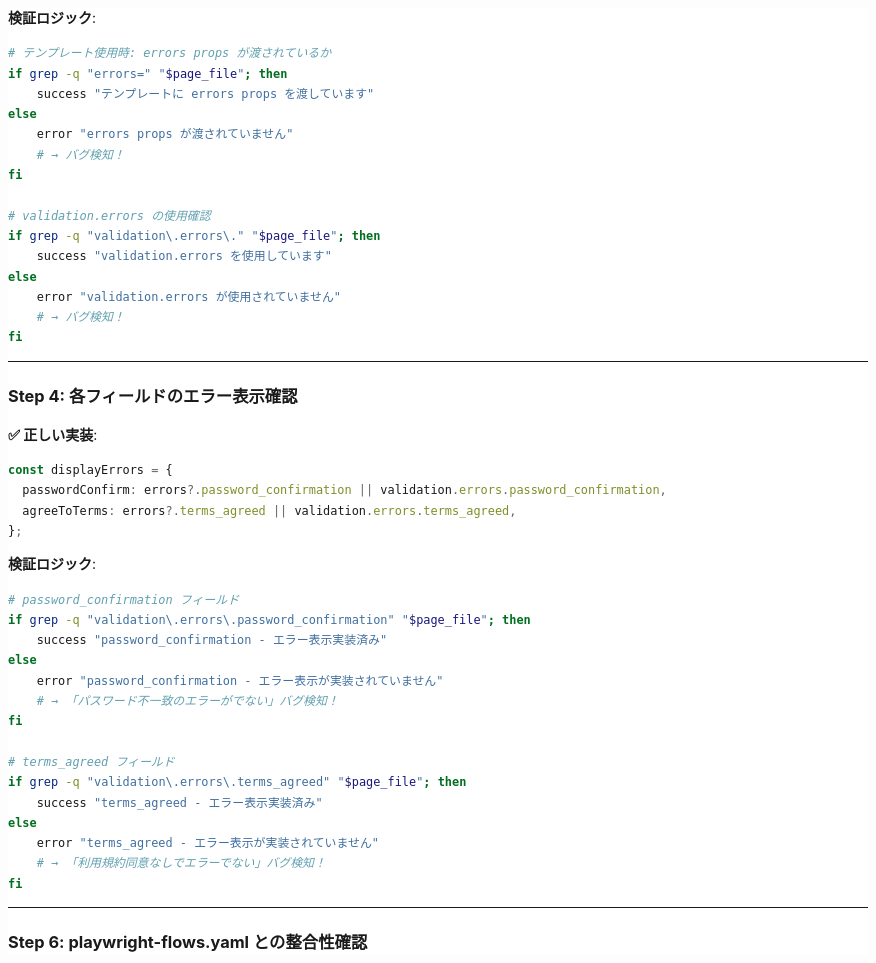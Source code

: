 **検証ロジック**:
```bash
# テンプレート使用時: errors props が渡されているか
if grep -q "errors=" "$page_file"; then
    success "テンプレートに errors props を渡しています"
else
    error "errors props が渡されていません"
    # → バグ検知！
fi

# validation.errors の使用確認
if grep -q "validation\.errors\." "$page_file"; then
    success "validation.errors を使用しています"
else
    error "validation.errors が使用されていません"
    # → バグ検知！
fi
```

---

### Step 4: 各フィールドのエラー表示確認

**✅ 正しい実装**:
```typescript
const displayErrors = {
  passwordConfirm: errors?.password_confirmation || validation.errors.password_confirmation,
  agreeToTerms: errors?.terms_agreed || validation.errors.terms_agreed,
};
```

**検証ロジック**:
```bash
# password_confirmation フィールド
if grep -q "validation\.errors\.password_confirmation" "$page_file"; then
    success "password_confirmation - エラー表示実装済み"
else
    error "password_confirmation - エラー表示が実装されていません"
    # → 「パスワード不一致のエラーがでない」バグ検知！
fi

# terms_agreed フィールド
if grep -q "validation\.errors\.terms_agreed" "$page_file"; then
    success "terms_agreed - エラー表示実装済み"
else
    error "terms_agreed - エラー表示が実装されていません"
    # → 「利用規約同意なしでエラーでない」バグ検知！
fi
```

---

### Step 6: playwright-flows.yaml との整合性確認
